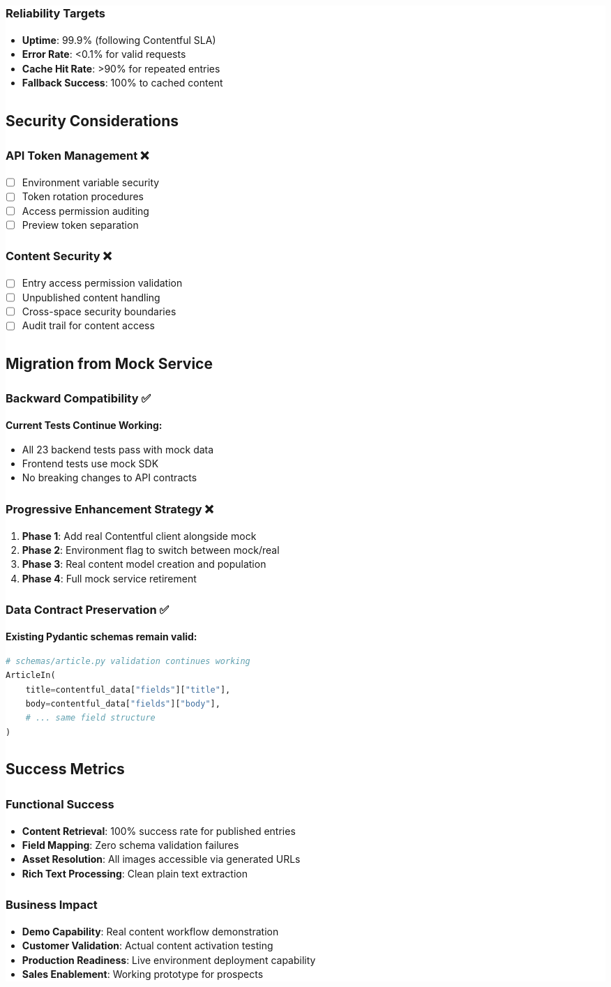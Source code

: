 ### Reliability Targets
- **Uptime**: 99.9% (following Contentful SLA)
- **Error Rate**: <0.1% for valid requests
- **Cache Hit Rate**: >90% for repeated entries
- **Fallback Success**: 100% to cached content

## Security Considerations

### API Token Management ❌
- [ ] Environment variable security
- [ ] Token rotation procedures
- [ ] Access permission auditing
- [ ] Preview token separation

### Content Security ❌
- [ ] Entry access permission validation
- [ ] Unpublished content handling
- [ ] Cross-space security boundaries
- [ ] Audit trail for content access

## Migration from Mock Service

### Backward Compatibility ✅
**Current Tests Continue Working:**
- All 23 backend tests pass with mock data
- Frontend tests use mock SDK
- No breaking changes to API contracts

### Progressive Enhancement Strategy ❌
1. **Phase 1**: Add real Contentful client alongside mock
2. **Phase 2**: Environment flag to switch between mock/real  
3. **Phase 3**: Real content model creation and population
4. **Phase 4**: Full mock service retirement

### Data Contract Preservation ✅
**Existing Pydantic schemas remain valid:**
```python
# schemas/article.py validation continues working
ArticleIn(
    title=contentful_data["fields"]["title"],
    body=contentful_data["fields"]["body"],
    # ... same field structure
)
```

## Success Metrics

### Functional Success
- **Content Retrieval**: 100% success rate for published entries
- **Field Mapping**: Zero schema validation failures  
- **Asset Resolution**: All images accessible via generated URLs
- **Rich Text Processing**: Clean plain text extraction

### Business Impact
- **Demo Capability**: Real content workflow demonstration
- **Customer Validation**: Actual content activation testing
- **Production Readiness**: Live environment deployment capability
- **Sales Enablement**: Working prototype for prospects